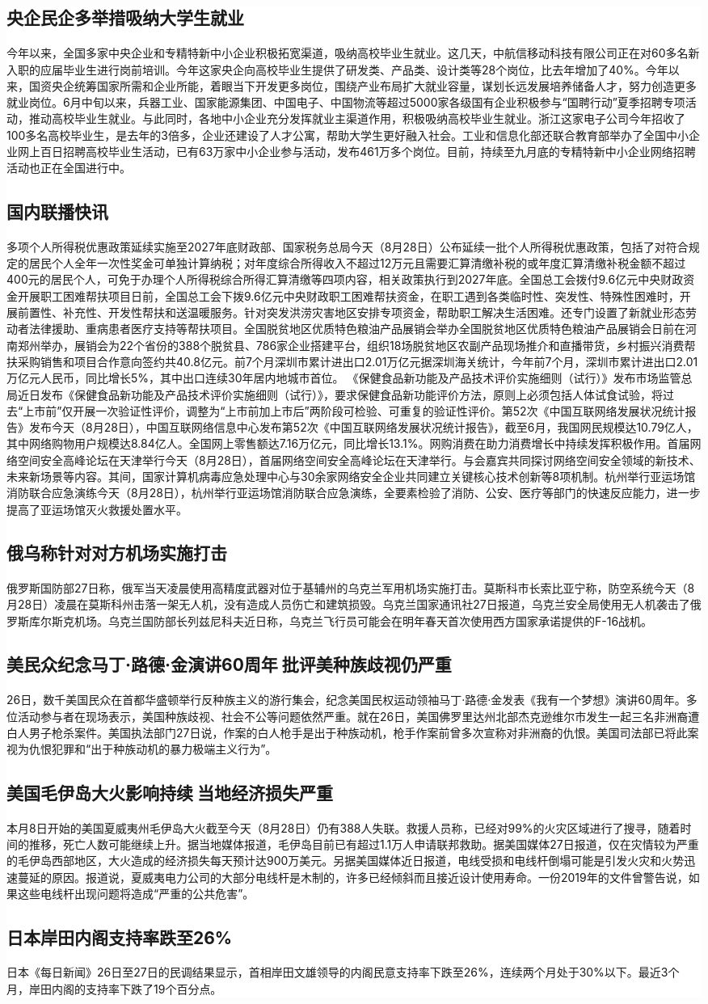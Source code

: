 
## 央企民企多举措吸纳大学生就业


今年以来，全国多家中央企业和专精特新中小企业积极拓宽渠道，吸纳高校毕业生就业。这几天，中航信移动科技有限公司正在对60多名新入职的应届毕业生进行岗前培训。今年这家央企向高校毕业生提供了研发类、产品类、设计类等28个岗位，比去年增加了40%。今年以来，国资央企统筹国家所需和企业所能，着眼当下开发更多岗位，围绕产业布局扩大就业容量，谋划长远发展培养储备人才，努力创造更多就业岗位。6月中旬以来，兵器工业、国家能源集团、中国电子、中国物流等超过5000家各级国有企业积极参与“国聘行动”夏季招聘专项活动，推动高校毕业生就业。与此同时，各地中小企业充分发挥就业主渠道作用，积极吸纳高校毕业生就业。浙江这家电子公司今年招收了100多名高校毕业生，是去年的3倍多，企业还建设了人才公寓，帮助大学生更好融入社会。工业和信息化部还联合教育部举办了全国中小企业网上百日招聘高校毕业生活动，已有63万家中小企业参与活动，发布461万多个岗位。目前，持续至九月底的专精特新中小企业网络招聘活动也正在全国进行中。


## 国内联播快讯


多项个人所得税优惠政策延续实施至2027年底财政部、国家税务总局今天（8月28日）公布延续一批个人所得税优惠政策，包括了对符合规定的居民个人全年一次性奖金可单独计算纳税；对年度综合所得收入不超过12万元且需要汇算清缴补税的或年度汇算清缴补税金额不超过400元的居民个人，可免于办理个人所得税综合所得汇算清缴等四项内容，相关政策执行到2027年底。全国总工会拨付9.6亿元中央财政资金开展职工困难帮扶项目日前，全国总工会下拨9.6亿元中央财政职工困难帮扶资金，在职工遇到各类临时性、突发性、特殊性困难时，开展前置性、补充性、开发性帮扶和送温暖服务。针对突发洪涝灾害地区安排专项资金，帮助职工解决生活困难。还专门设置了新就业形态劳动者法律援助、重病患者医疗支持等帮扶项目。全国脱贫地区优质特色粮油产品展销会举办全国脱贫地区优质特色粮油产品展销会日前在河南郑州举办，展销会为22个省份的388个脱贫县、786家企业搭建平台，组织18场脱贫地区农副产品现场推介和直播带货，乡村振兴消费帮扶采购销售和项目合作意向签约共40.8亿元。前7个月深圳市累计进出口2.01万亿元据深圳海关统计，今年前7个月，深圳市累计进出口2.01万亿元人民币，同比增长5%，其中出口连续30年居内地城市首位。 《保健食品新功能及产品技术评价实施细则（试行）》发布市场监管总局近日发布《保健食品新功能及产品技术评价实施细则（试行）》，要求保健食品新功能评价方法，原则上必须包括人体试食试验，将过去“上市前”仅开展一次验证性评价，调整为“上市前加上市后”两阶段可检验、可重复的验证性评价。第52次《中国互联网络发展状况统计报告》发布今天（8月28日），中国互联网络信息中心发布第52次《中国互联网络发展状况统计报告》，截至6月，我国网民规模达10.79亿人，其中网络购物用户规模达8.84亿人。全国网上零售额达7.16万亿元，同比增长13.1%。网购消费在助力消费增长中持续发挥积极作用。首届网络空间安全高峰论坛在天津举行今天（8月28日），首届网络空间安全高峰论坛在天津举行。与会嘉宾共同探讨网络空间安全领域的新技术、未来新场景等内容。其间，国家计算机病毒应急处理中心与30余家网络安全企业共同建立关键核心技术创新等8项机制。杭州举行亚运场馆消防联合应急演练今天（8月28日），杭州举行亚运场馆消防联合应急演练，全要素检验了消防、公安、医疗等部门的快速反应能力，进一步提高了亚运场馆灭火救援处置水平。


## 俄乌称针对对方机场实施打击


俄罗斯国防部27日称，俄军当天凌晨使用高精度武器对位于基辅州的乌克兰军用机场实施打击。莫斯科市长索比亚宁称，防空系统今天（8月28日）凌晨在莫斯科州击落一架无人机，没有造成人员伤亡和建筑损毁。乌克兰国家通讯社27日报道，乌克兰安全局使用无人机袭击了俄罗斯库尔斯克机场。乌克兰国防部长列兹尼科夫近日称，乌克兰飞行员可能会在明年春天首次使用西方国家承诺提供的F-16战机。


## 美民众纪念马丁·路德·金演讲60周年 批评美种族歧视仍严重


26日，数千美国民众在首都华盛顿举行反种族主义的游行集会，纪念美国民权运动领袖马丁·路德·金发表《我有一个梦想》演讲60周年。多位活动参与者在现场表示，美国种族歧视、社会不公等问题依然严重。就在26日，美国佛罗里达州北部杰克逊维尔市发生一起三名非洲裔遭白人男子枪杀案件。美国执法部门27日说，作案的白人枪手是出于种族动机，枪手作案前曾多次宣称对非洲裔的仇恨。美国司法部已将此案视为仇恨犯罪和“出于种族动机的暴力极端主义行为”。


## 美国毛伊岛大火影响持续 当地经济损失严重


本月8日开始的美国夏威夷州毛伊岛大火截至今天（8月28日）仍有388人失联。救援人员称，已经对99%的火灾区域进行了搜寻，随着时间的推移，死亡人数可能继续上升。据当地媒体报道，毛伊岛目前已有超过1.1万人申请联邦救助。据美国媒体27日报道，仅在灾情较为严重的毛伊岛西部地区，大火造成的经济损失每天预计达900万美元。另据美国媒体近日报道，电线受损和电线杆倒塌可能是引发火灾和火势迅速蔓延的原因。报道说，夏威夷电力公司的大部分电线杆是木制的，许多已经倾斜而且接近设计使用寿命。一份2019年的文件曾警告说，如果这些电线杆出现问题将造成“严重的公共危害”。


## 日本岸田内阁支持率跌至26%


日本《每日新闻》26日至27日的民调结果显示，首相岸田文雄领导的内阁民意支持率下跌至26%，连续两个月处于30%以下。最近3个月，岸田内阁的支持率下跌了19个百分点。
